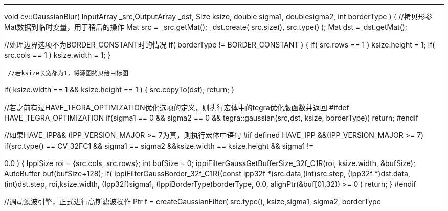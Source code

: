 
--------------
 
void cv::GaussianBlur( InputArray _src,OutputArray _dst, Size ksize,
             double sigma1, doublesigma2,
             int borderType )
{
//拷贝形参Mat数据到临时变量，用于稍后的操作
  Mat src = _src.getMat();
  _dst.create( src.size(), src.type() );
Mat dst =_dst.getMat();
 
//处理边界选项不为BORDER_CONSTANT时的情况
  if( borderType != BORDER_CONSTANT )
   {
     if( src.rows == 1 )
        ksize.height = 1;
     if( src.cols == 1 )
        ksize.width = 1;
}
 
     //若ksize长宽都为1，将源图拷贝给目标图
  if( ksize.width == 1 && ksize.height == 1 )
   {
     src.copyTo(dst);
     return;
}
 
//若之前有过HAVE_TEGRA_OPTIMIZATION优化选项的定义，则执行宏体中的tegra优化版函数并返回
#ifdef HAVE_TEGRA_OPTIMIZATION
  if(sigma1 == 0 && sigma2 == 0 && tegra::gaussian(src,dst, ksize, borderType))
     return;
#endif
 
//如果HAVE_IPP&& (IPP_VERSION_MAJOR >= 7为真，则执行宏体中语句
#if defined HAVE_IPP &&(IPP_VERSION_MAJOR >= 7)
  if(src.type() == CV_32FC1 && sigma1 == sigma2 &&ksize.width == ksize.height && sigma1 != 


0.0 )
   {
     IppiSize roi = {src.cols, src.rows};
     int bufSize = 0;
     ippiFilterGaussGetBufferSize_32f_C1R(roi, ksize.width, &bufSize);
     AutoBuffer<uchar> buf(bufSize+128);
     if( ippiFilterGaussBorder_32f_C1R((const Ipp32f *)src.data,(int)src.step,
                            (Ipp32f *)dst.data, (int)dst.step,
                            roi,ksize.width, (Ipp32f)sigma1,
                            (IppiBorderType)borderType, 0.0,
                            alignPtr(&buf[0],32)) >= 0 )
        return;
   }
#endif
 
  //调动滤波引擎，正式进行高斯滤波操作
  Ptr<FilterEngine> f = createGaussianFilter( src.type(), ksize,sigma1, sigma2, borderType 
